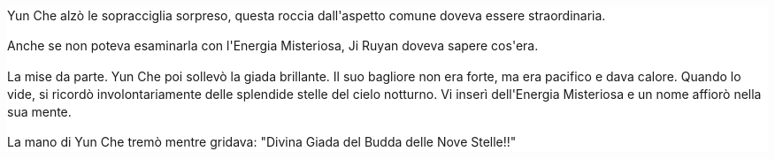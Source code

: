 Yun Che alzò le sopracciglia sorpreso, questa roccia dall'aspetto comune doveva essere straordinaria.


Anche se non poteva esaminarla con l'Energia Misteriosa, Ji Ruyan doveva sapere cos'era.


La mise da parte. Yun Che poi sollevò la giada brillante. Il suo bagliore non era forte, ma era pacifico e dava calore. Quando lo vide, si ricordò involontariamente delle splendide stelle del cielo notturno. Vi inserì dell'Energia Misteriosa e un nome affiorò nella sua mente.


La mano di Yun Che tremò mentre gridava: "Divina Giada del Budda delle Nove Stelle!!"
                                


                                



